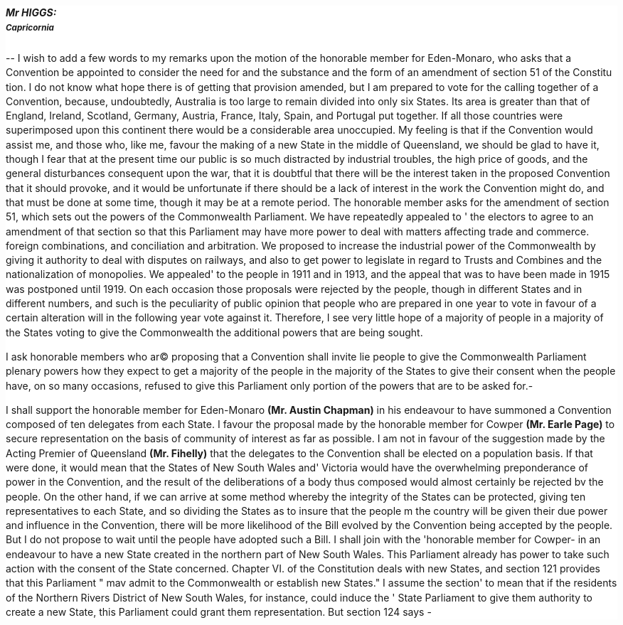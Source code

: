##### Mr HIGGS:<br><small class="text-muted">Capricornia</small>

-- I wish to add a few words to my remarks upon the motion of the honorable member for Eden-Monaro, who asks that a Convention be appointed to consider the need for and the substance and the form of an  amendment of section 51 of the Constitu tion. I do not know what hope there is of getting that provision amended, but I am prepared to vote for the calling together of a Convention, because, undoubtedly, Australia is too large to remain divided into only six States. Its area is greater than that of England, Ireland, Scotland, Germany, Austria, France, Italy, Spain, and Portugal put together. If all those countries were superimposed upon this continent there would be a considerable area unoccupied. My feeling is that if the Convention would assist me, and those who, like me, favour the making of a new State in the middle of Queensland, we should be glad to have it, though I fear that at the present time our public is so much distracted by industrial troubles, the high price of goods, and the general disturbances consequent upon the war, that it is doubtful that there will be the interest taken in the proposed Convention that it should provoke, and it would be unfortunate if there should be a lack of interest in the work the Convention might do, and that must be done at some time, though it may be at a remote period. The honorable member asks for the amendment of section 51, which sets out the powers of the Commonwealth Parliament. We have repeatedly appealed to ' the electors to agree to an amendment of that section so that this Parliament may have more power to deal with matters affecting trade and commerce. foreign combinations, and conciliation and arbitration. We proposed to increase the industrial power of the Commonwealth by giving it authority to deal with disputes on railways, and also to get power to legislate in regard to Trusts and Combines and the nationalization of monopolies.  We  appealed' to the people in 1911 and in 1913, and the appeal that was to have been made in 1915 was postponed until 1919. On each occasion those proposals were rejected by the people, though in different States and in different numbers, and such is the peculiarity of public opinion that people who are prepared in one year to vote in favour of a certain alteration will in the following year vote against it. Therefore,  I  see very little hope of a majority of people in a majority of the States voting to give the Commonwealth the additional powers that are being sought. 

I ask honorable members who ar© proposing that a Convention shall invite lie people to give the Commonwealth Parliament plenary powers how they expect to get a majority of the people in the majority of the States to give their consent when the people have, on so many occasions, refused to give this Parliament only portion of the powers that are to be asked for.- 

I shall support the honorable member for Eden-Monaro  **(Mr. Austin Chapman)**  in his endeavour to have summoned a Convention composed of ten delegates from each State. I favour the proposal made by the honorable member for Cowper  **(Mr. Earle Page)**  to secure representation on the basis of community of interest as far as possible. I am not in favour of the suggestion made by the Acting Premier of Queensland  **(Mr. Fihelly)**  that the delegates to the Convention shall be elected on a population basis. If that were done, it would mean that the States of New South Wales and' Victoria would have the overwhelming preponderance of power in the Convention, and the result of the deliberations of a body thus composed would almost certainly be rejected bv the people. On the other hand, if we can arrive at some method whereby the integrity of the States can be protected, giving ten representatives to each State, and so dividing the States as to insure that the people m the country will be given their due power and influence in the Convention, there will be more likelihood of the Bill evolved by the Convention being accepted by the people. But I do not propose to wait until the people have adopted such a Bill. I shall join with the 'honorable member for Cowper- in an endeavour to have a new State created in the northern part of New South Wales. This Parliament already has power to take such action with the consent of the State concerned. Chapter VI. of the Constitution deals with new States, and section 121 provides that this Parliament " mav admit to the Commonwealth or establish new States." I assume the section' to mean that if the residents of the Northern Rivers District of New South Wales, for instance, could induce the ' State Parliament to give them authority to create a new State, this Parliament could grant them representation. But section 124 says - 
